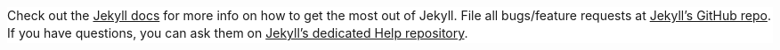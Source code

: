 


Check out the [Jekyll docs][jekyll] for more info on how to get the most out of Jekyll. File all bugs/feature requests at [Jekyll’s GitHub repo][jekyll-gh]. If you have questions, you can ask them on [Jekyll’s dedicated Help repository][jekyll-help].

[jekyll]:      http://jekyllrb.com
[jekyll-gh]:   https://github.com/jekyll/jekyll
[jekyll-help]: https://github.com/jekyll/jekyll-help

[1]: https://www.vulnhub.com/entry/wintermute-1,239/
[2]: https://twitter.com/@_creosote
[3]: https://www.vulnhub.com/
[4]: https://github.com/21y4d/nmapAutomator
